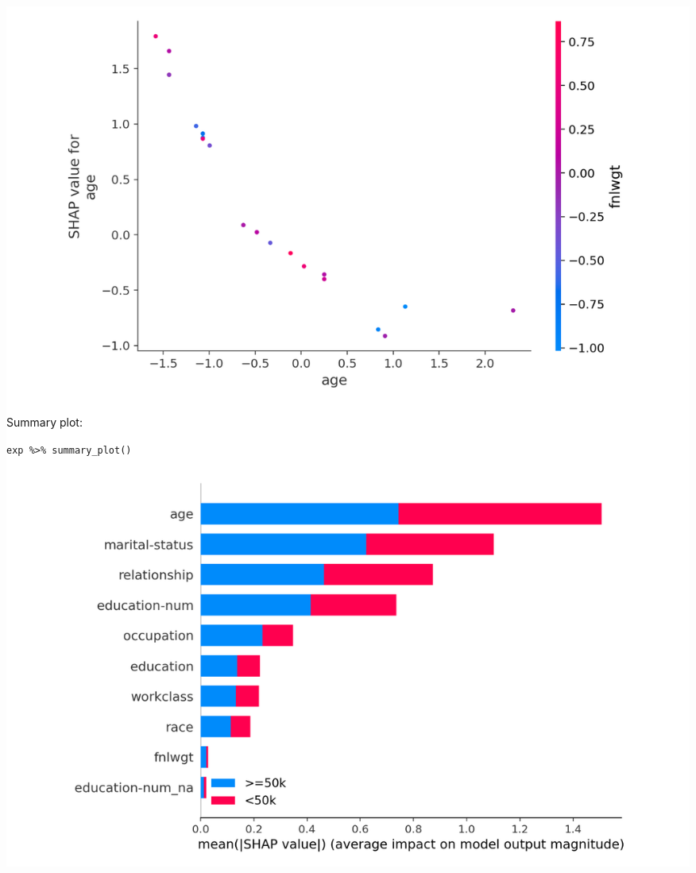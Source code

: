<img src="files/shap2.png" height=500 align=center alt="Shap"/>
</center>

Summary plot:

```
exp %>% summary_plot()
```

<center>
<img src="files/shap3.png" height=500 align=center alt="Shap"/>
</center>
